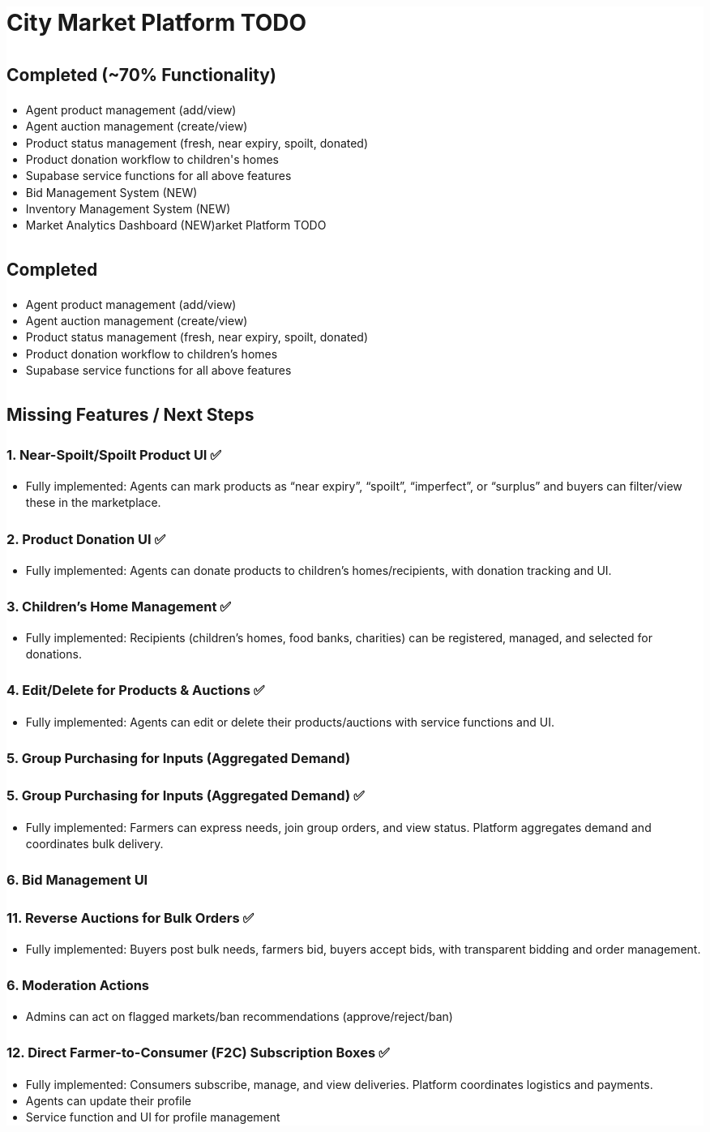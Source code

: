 # City Market Platform TODO

## Completed (~70% Functionality)
- Agent product management (add/view)
- Agent auction management (create/view)
- Product status management (fresh, near expiry, spoilt, donated)
- Product donation workflow to children's homes
- Supabase service functions for all above features
- Bid Management System (NEW)
- Inventory Management System (NEW)
- Market Analytics Dashboard (NEW)arket Platform TODO

## Completed
- Agent product management (add/view)
- Agent auction management (create/view)
- Product status management (fresh, near expiry, spoilt, donated)
- Product donation workflow to children’s homes
- Supabase service functions for all above features

## Missing Features / Next Steps

### 1. Near-Spoilt/Spoilt Product UI ✅
- Fully implemented: Agents can mark products as “near expiry”, “spoilt”, “imperfect”, or “surplus” and buyers can filter/view these in the marketplace.

### 2. Product Donation UI ✅
- Fully implemented: Agents can donate products to children’s homes/recipients, with donation tracking and UI.

### 3. Children’s Home Management ✅
- Fully implemented: Recipients (children’s homes, food banks, charities) can be registered, managed, and selected for donations.

### 4. Edit/Delete for Products & Auctions ✅
- Fully implemented: Agents can edit or delete their products/auctions with service functions and UI.


### 5. Group Purchasing for Inputs (Aggregated Demand)
### 5. Group Purchasing for Inputs (Aggregated Demand) ✅
- Fully implemented: Farmers can express needs, join group orders, and view status. Platform aggregates demand and coordinates bulk delivery.

### 6. Bid Management UI
### 11. Reverse Auctions for Bulk Orders ✅
- Fully implemented: Buyers post bulk needs, farmers bid, buyers accept bids, with transparent bidding and order management.
### 6. Moderation Actions
- Admins can act on flagged markets/ban recommendations (approve/reject/ban)
### 12. Direct Farmer-to-Consumer (F2C) Subscription Boxes ✅
- Fully implemented: Consumers subscribe, manage, and view deliveries. Platform coordinates logistics and payments.
- Agents can update their profile
- Service function and UI for profile management